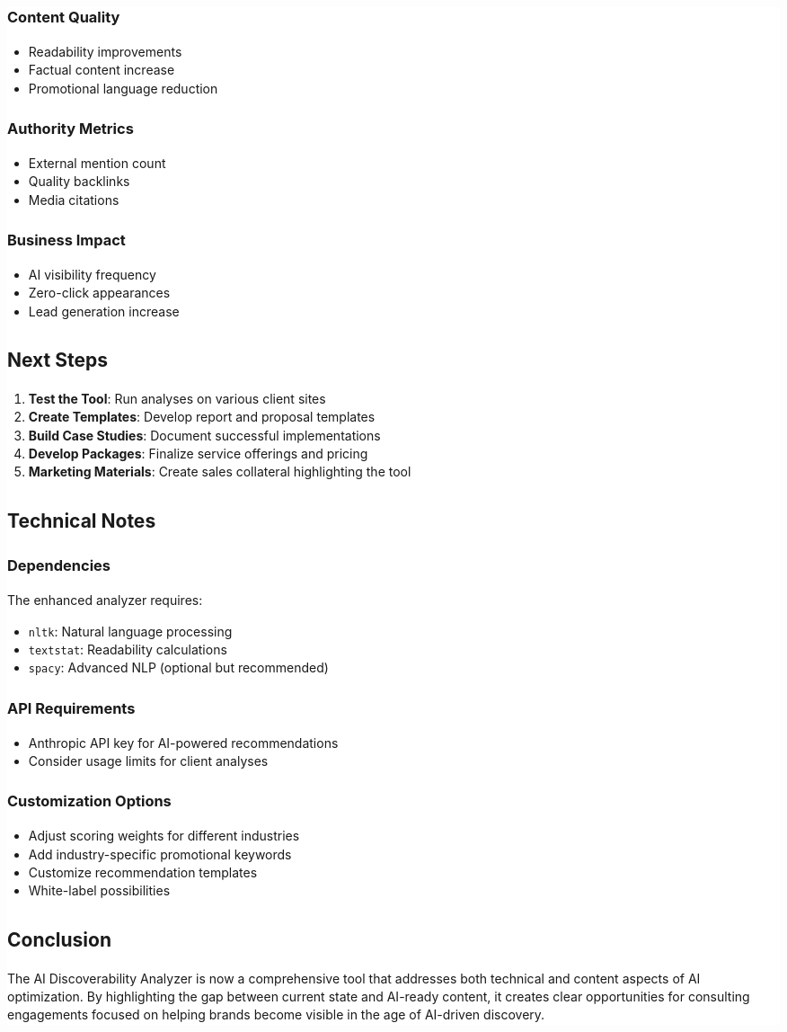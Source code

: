 ### Content Quality
- Readability improvements
- Factual content increase
- Promotional language reduction

### Authority Metrics
- External mention count
- Quality backlinks
- Media citations

### Business Impact
- AI visibility frequency
- Zero-click appearances
- Lead generation increase

## Next Steps

1. **Test the Tool**: Run analyses on various client sites
2. **Create Templates**: Develop report and proposal templates
3. **Build Case Studies**: Document successful implementations
4. **Develop Packages**: Finalize service offerings and pricing
5. **Marketing Materials**: Create sales collateral highlighting the tool

## Technical Notes

### Dependencies
The enhanced analyzer requires:
- `nltk`: Natural language processing
- `textstat`: Readability calculations
- `spacy`: Advanced NLP (optional but recommended)

### API Requirements
- Anthropic API key for AI-powered recommendations
- Consider usage limits for client analyses

### Customization Options
- Adjust scoring weights for different industries
- Add industry-specific promotional keywords
- Customize recommendation templates
- White-label possibilities

## Conclusion

The AI Discoverability Analyzer is now a comprehensive tool that addresses both technical and content aspects of AI optimization. By highlighting the gap between current state and AI-ready content, it creates clear opportunities for consulting engagements focused on helping brands become visible in the age of AI-driven discovery.
